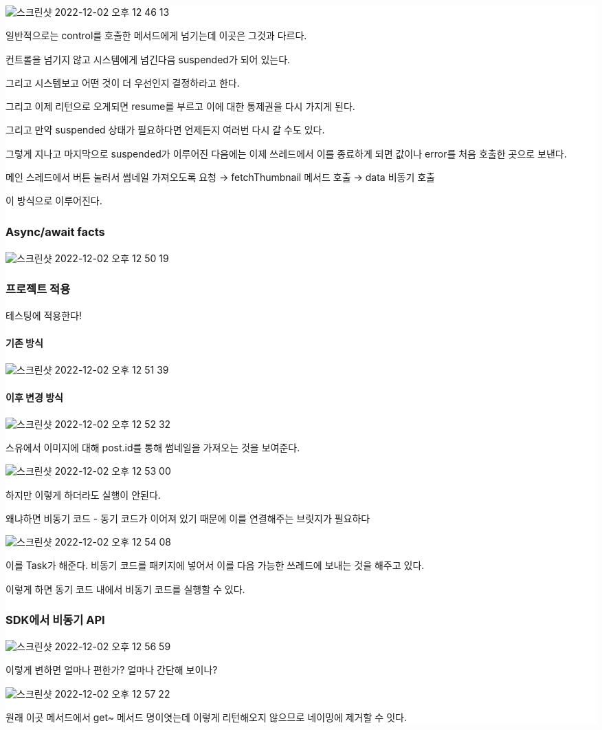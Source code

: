 <img width="1470" alt="스크린샷 2022-12-02 오후 12 46 13" src="https://user-images.githubusercontent.com/52434820/205214087-80ed346f-9208-4f38-8d4b-5093c72a3ead.png">

일반적으로는 control를 호출한 메서드에게 넘기는데 이곳은 그것과 다르다.

컨트롤을 넘기지 않고 시스템에게 넘긴다음 suspended가 되어 있는다.

그리고 시스템보고 어떤 것이 더 우선인지 결정하라고 한다.

그리고 이제 리턴으로 오게되면 resume를 부르고 이에 대한 통제권을 다시 가지게 된다.

그리고 만약 suspended 상태가 필요하다면 언제든지 여러번 다시 갈 수도 있다.

그렇게 지나고 마지막으로 suspended가 이루어진 다음에는 이제 쓰레드에서 이를 종료하게 되면 값이나 error를 처음 호출한 곳으로 보낸다.

메인 스레드에서 버튼 눌러서 썸네일 가져오도록 요청 → fetchThumbnail 메서드 호출 → data 비동기 호출

이 방식으로 이루어진다.

### Async/await facts

<img width="673" alt="스크린샷 2022-12-02 오후 12 50 19" src="https://user-images.githubusercontent.com/52434820/205214092-db1ab183-dc1c-4efc-9ae1-8e848651bc46.png">

### 프로젝트 적용

테스팅에 적용한다!

#### 기존 방식

<img width="1360" alt="스크린샷 2022-12-02 오후 12 51 39" src="https://user-images.githubusercontent.com/52434820/205214111-6b431448-8a2b-4505-9438-1a018f9e1a12.png">

#### 이후 변경 방식
<img width="1263" alt="스크린샷 2022-12-02 오후 12 52 32" src="https://user-images.githubusercontent.com/52434820/205214120-4b8b7954-31f7-4515-9385-e4986bfb381b.png">

스유에서 이미지에 대해 post.id를 통해 썸네일을 가져오는 것을 보여준다.

<img width="1229" alt="스크린샷 2022-12-02 오후 12 53 00" src="https://user-images.githubusercontent.com/52434820/205214124-77bbbb9d-2ce6-4ae3-a1ed-ada629c40344.png">

하지만 이렇게 하더라도 실행이 안된다.

왜냐하면 비동기 코드 - 동기 코드가 이어져 있기 때문에 이를 연결해주는 브릿지가 필요하다

<img width="1350" alt="스크린샷 2022-12-02 오후 12 54 08" src="https://user-images.githubusercontent.com/52434820/205214172-f30c09ac-35fc-4fbd-82cb-6ffeb7157737.png">

이를 Task가 해준다. 비동기 코드를 패키지에 넣어서 이를 다음 가능한 쓰레드에 보내는 것을 해주고 있다.

이렇게 하면 동기 코드 내에서 비동기 코드를 실행할 수 있다.

### SDK에서 비동기 API

<img width="1407" alt="스크린샷 2022-12-02 오후 12 56 59" src="https://user-images.githubusercontent.com/52434820/205214184-b849f009-49a1-4552-94d7-9bf62ef89f15.png">

이렇게 변하면 얼마나 편한가? 얼마나 간단해 보이나?

<img width="1418" alt="스크린샷 2022-12-02 오후 12 57 22" src="https://user-images.githubusercontent.com/52434820/205214216-d7001f15-1b7b-4fbb-a654-5410a8d425b0.png">

원래 이곳 메서드에서 get~ 메서드 명이엿는데 이렇게 리턴해오지 않으므로 네이밍에 제거할 수 잇다.
